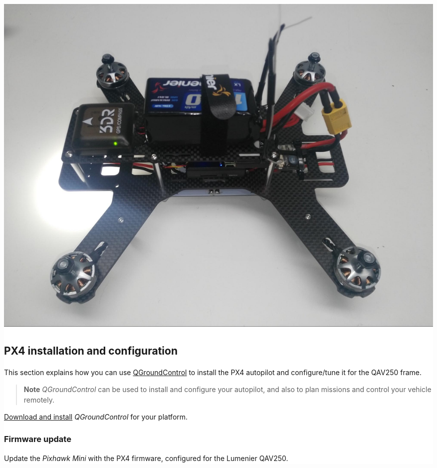 ![QAV250 - Complete build with pixhawk mini](../../images/qav250_complete_build_with_pixhawk_mini.jpg)


## PX4 installation and configuration

This section explains how you can use
[QGroundControl](http://qgroundcontrol.com/) to install the PX4
autopilot and configure/tune it for the QAV250 frame.

> **Note** *QGroundControl* can be used to install and
  configure your autopilot, and also to plan missions and control your
  vehicle remotely.

[Download and install](http://qgroundcontrol.com/downloads/) 
*QGroundControl* for your platform.

### Firmware update

Update the *Pixhawk Mini* with the PX4 firmware, configured for the
Lumenier QAV250.
